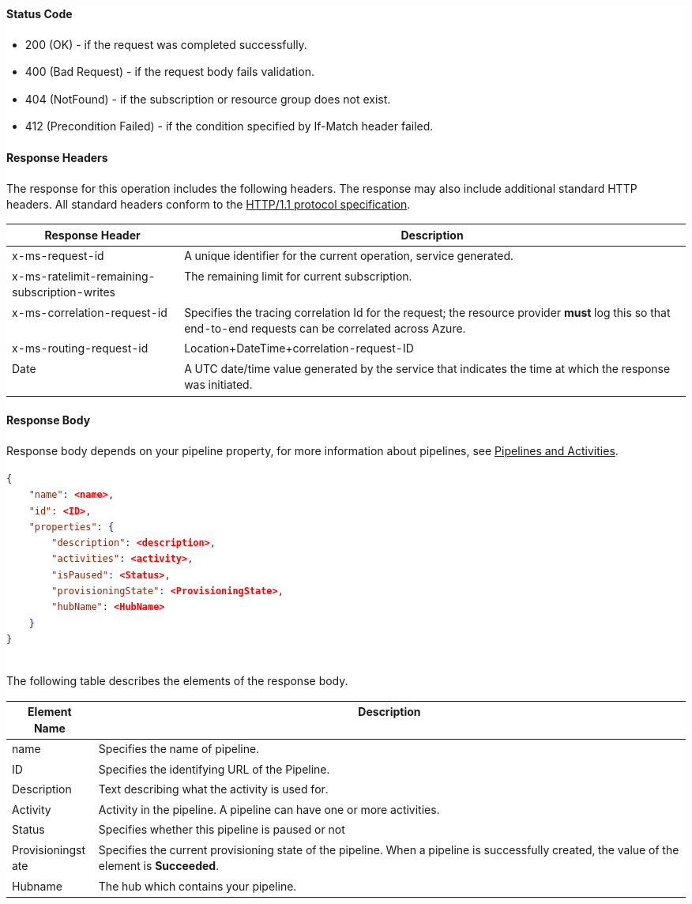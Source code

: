 #### Status Code  
  
-   200 (OK) - if the request was completed successfully.  
  
-   400 (Bad Request) - if the request body fails validation.  
  
-   404 (NotFound) - if the subscription or resource group does not exist.  
  
-   412 (Precondition Failed) - if the condition specified by If-Match header failed.  
  
#### Response Headers  
 The response for this operation includes the following headers. The response may also include additional standard HTTP headers. All standard headers conform to the [HTTP/1.1 protocol specification](https://go.microsoft.com/fwlink/?linkid=150478).  
  
|**Response Header**|**Description**|  
|-|-|  
|x-ms-request-id|A unique identifier for the current operation, service generated.|  
|x-ms-ratelimit-remaining-subscription-writes|The remaining limit for current subscription.|  
|x-ms-correlation-request-id|Specifies the tracing correlation Id for the request; the resource provider **must** log this so that end-to-end requests can be correlated across Azure.|  
|x-ms-routing-request-id|Location+DateTime+correlation-request-ID|  
|Date|A UTC date/time value generated by the service that indicates the time at which the response was initiated.|  
  
#### Response Body  
 Response body depends on your pipeline property, for more information about pipelines, see [Pipelines and Activities](https://azure.microsoft.com/documentation/articles/data-factory-create-pipelines/).  
  
```json
{  
    "name": <name>,  
    "id": <ID>,  
    "properties": {  
        "description": <description>,  
        "activities": <activity>,  
        "isPaused": <Status>,  
        "provisioningState": <ProvisioningState>,  
        "hubName": <HubName>  
    }  
}  
  
```  
  
 The following table describes the elements of the response body.  
  
|**Element Name**|**Description**|  
|-|-|  
|name|Specifies the name of pipeline.|  
|ID|Specifies the identifying URL of the Pipeline.|  
|Description|Text describing what the activity is used for.|  
|Activity|Activity in the pipeline. A pipeline can have one or more activities.|  
|Status|Specifies whether this pipeline is paused or not|  
|Provisioningstate|Specifies the current provisioning state of the pipeline. When a pipeline is successfully created, the value of the element is **Succeeded**.|  
|Hubname|The hub which contains your pipeline.|  
  